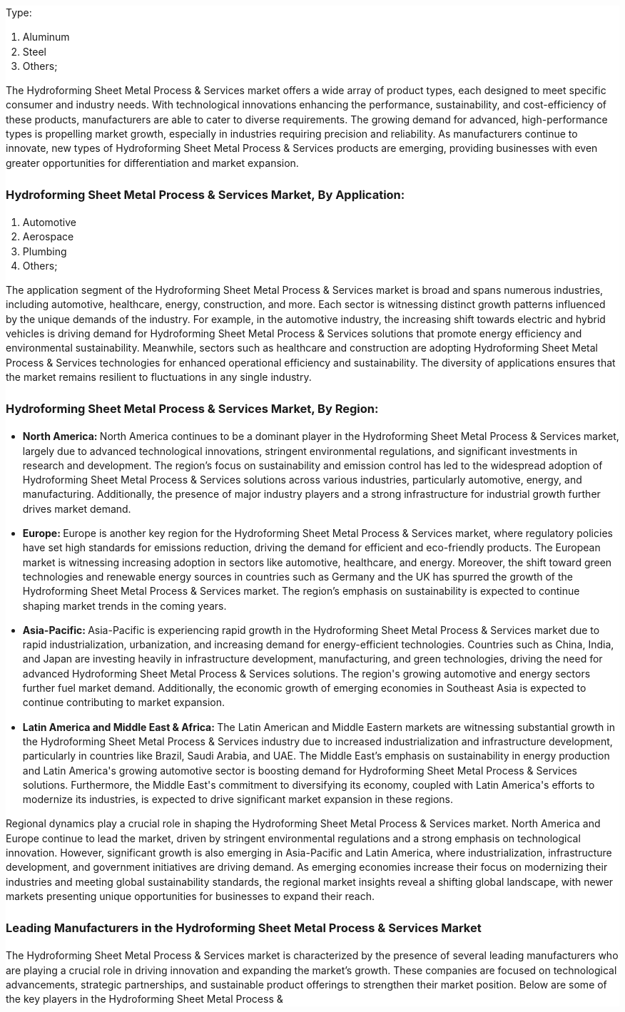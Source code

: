 Type:<br /></strong></h3><ol><li>Aluminum<li> Steel<li> Others;</li></ol><p>The Hydroforming Sheet Metal Process & Services market offers a wide array of product types, each designed to meet specific consumer and industry needs. With technological innovations enhancing the performance, sustainability, and cost-efficiency of these products, manufacturers are able to cater to diverse requirements. The growing demand for advanced, high-performance types is propelling market growth, especially in industries requiring precision and reliability. As manufacturers continue to innovate, new types of Hydroforming Sheet Metal Process & Services products are emerging, providing businesses with even greater opportunities for differentiation and market expansion.</p><h3>Hydroforming Sheet Metal Process & Services Market,&nbsp;By Application:</h3><ol><li>Automotive<li> Aerospace<li> Plumbing<li> Others;</li></ol><p>The application segment of the Hydroforming Sheet Metal Process & Services market is broad and spans numerous industries, including automotive, healthcare, energy, construction, and more. Each sector is witnessing distinct growth patterns influenced by the unique demands of the industry. For example, in the automotive industry, the increasing shift towards electric and hybrid vehicles is driving demand for Hydroforming Sheet Metal Process & Services solutions that promote energy efficiency and environmental sustainability. Meanwhile, sectors such as healthcare and construction are adopting Hydroforming Sheet Metal Process & Services technologies for enhanced operational efficiency and sustainability. The diversity of applications ensures that the market remains resilient to fluctuations in any single industry.</p><h3>Hydroforming Sheet Metal Process & Services Market, By Region:</h3><ul><li><p><strong>North America:&nbsp;</strong>North America continues to be a dominant player in the Hydroforming Sheet Metal Process & Services market, largely due to advanced technological innovations, stringent environmental regulations, and significant investments in research and development. The region&rsquo;s focus on sustainability and emission control has led to the widespread adoption of Hydroforming Sheet Metal Process & Services solutions across various industries, particularly automotive, energy, and manufacturing. Additionally, the presence of major industry players and a strong infrastructure for industrial growth further drives market demand.</p></li><li><p><strong><strong>Europe:&nbsp;</strong></strong>Europe is another key region for the Hydroforming Sheet Metal Process & Services market, where regulatory policies have set high standards for emissions reduction, driving the demand for efficient and eco-friendly products. The European market is witnessing increasing adoption in sectors like automotive, healthcare, and energy. Moreover, the shift toward green technologies and renewable energy sources in countries such as Germany and the UK has spurred the growth of the Hydroforming Sheet Metal Process & Services market. The region&rsquo;s emphasis on sustainability is expected to continue shaping market trends in the coming years.</p></li><li><p><strong><strong>Asia-Pacific:&nbsp;</strong></strong>Asia-Pacific is experiencing rapid growth in the Hydroforming Sheet Metal Process & Services market due to rapid industrialization, urbanization, and increasing demand for energy-efficient technologies. Countries such as China, India, and Japan are investing heavily in infrastructure development, manufacturing, and green technologies, driving the need for advanced Hydroforming Sheet Metal Process & Services solutions. The region's growing automotive and energy sectors further fuel market demand. Additionally, the economic growth of emerging economies in Southeast Asia is expected to continue contributing to market expansion.</p></li><li><p><strong><strong>Latin America and Middle East &amp; Africa:&nbsp;</strong></strong>The Latin American and Middle Eastern markets are witnessing substantial growth in the Hydroforming Sheet Metal Process & Services industry due to increased industrialization and infrastructure development, particularly in countries like Brazil, Saudi Arabia, and UAE. The Middle East&rsquo;s emphasis on sustainability in energy production and Latin America's growing automotive sector is boosting demand for Hydroforming Sheet Metal Process & Services solutions. Furthermore, the Middle East's commitment to diversifying its economy, coupled with Latin America's efforts to modernize its industries, is expected to drive significant market expansion in these regions.</p></li></ul><p>Regional dynamics play a crucial role in shaping the Hydroforming Sheet Metal Process & Services market. North America and Europe continue to lead the market, driven by stringent environmental regulations and a strong emphasis on technological innovation. However, significant growth is also emerging in Asia-Pacific and Latin America, where industrialization, infrastructure development, and government initiatives are driving demand. As emerging economies increase their focus on modernizing their industries and meeting global sustainability standards, the regional market insights reveal a shifting global landscape, with newer markets presenting unique opportunities for businesses to expand their reach.</p><h3><strong>Leading Manufacturers in the Hydroforming Sheet Metal Process & Services Market</strong></h3><p>The Hydroforming Sheet Metal Process & Services market is characterized by the presence of several leading manufacturers who are playing a crucial role in driving innovation and expanding the market&rsquo;s growth. These companies are focused on technological advancements, strategic partnerships, and sustainable product offerings to strengthen their market position. Below are some of the key players in the Hydroforming Sheet Metal Process &